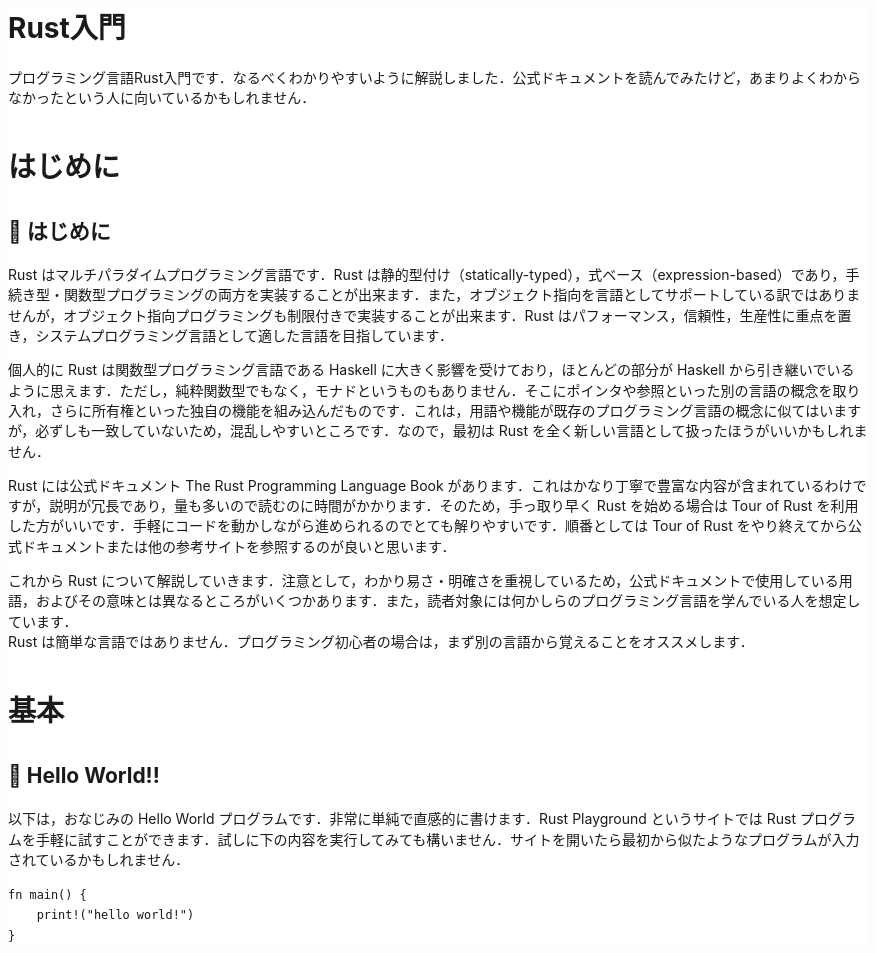 # Rust入門


プログラミング言語Rust入門です．なるべくわかりやすいように解説しました．公式ドキュメントを読んでみたけど，あまりよくわからなかったという人に向いているかもしれません．



# はじめに

## 📌 はじめに

Rust はマルチパラダイムプログラミング言語です．Rust
は静的型付け（statically-typed），式ベース（expression-based）であり，手続き型・関数型プログラミングの両方を実装することが出来ます．また，オブジェクト指向を言語としてサポートしている訳ではありませんが，オブジェクト指向プログラミングも制限付きで実装することが出来ます．Rust
はパフォーマンス，信頼性，生産性に重点を置き，システムプログラミング言語として適した言語を目指しています．

個人的に Rust は関数型プログラミング言語である Haskell
に大きく影響を受けており，ほとんどの部分が Haskell
から引き継いでいるように思えます．ただし，純粋関数型でもなく，モナドというものもありません．そこにポインタや参照といった別の言語の概念を取り入れ，さらに所有権といった独自の機能を組み込んだものです．これは，用語や機能が既存のプログラミング言語の概念に似てはいますが，必ずしも一致していないため，混乱しやすいところです．なので，最初は
Rust を全く新しい言語として扱ったほうがいいかもしれません．

Rust には公式ドキュメント The Rust Programming Language
Book
があります．これはかなり丁寧で豊富な内容が含まれているわけですが，説明が冗長であり，量も多いので読むのに時間がかかります．そのため，手っ取り早く
Rust を始める場合は Tour of Rust
を利用した方がいいです．手軽にコードを動かしながら進められるのでとても解りやすいです．順番としては
Tour of Rust
をやり終えてから公式ドキュメントまたは他の参考サイトを参照するのが良いと思います．

これから Rust
について解説していきます．注意として，わかり易さ・明確さを重視しているため，公式ドキュメントで使用している用語，およびその意味とは異なるところがいくつかあります．また，読者対象には何かしらのプログラミング言語を学んでいる人を想定しています．\
Rust
は簡単な言語ではありません．プログラミング初心者の場合は，まず別の言語から覚えることをオススメします．




# 基本

## 📌 Hello World!!

以下は，おなじみの Hello World
プログラムです．非常に単純で直感的に書けます．Rust
Playground というサイトでは Rust
プログラムを手軽に試すことができます．試しに下の内容を実行してみても構いません．サイトを開いたら最初から似たようなプログラムが入力されているかもしれません．


``` 
fn main() {
    print!("hello world!")
}
```
